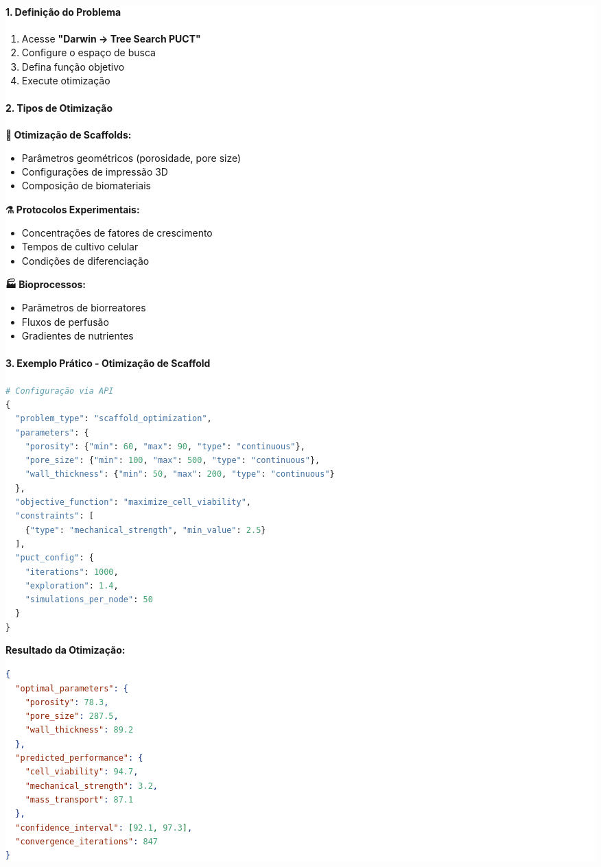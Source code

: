 #### 1. Definição do Problema

1. Acesse **"Darwin → Tree Search PUCT"**
2. Configure o espaço de busca
3. Defina função objetivo
4. Execute otimização

#### 2. Tipos de Otimização

**🎯 Otimização de Scaffolds:**
- Parâmetros geométricos (porosidade, pore size)
- Configurações de impressão 3D
- Composição de biomateriais

**⚗️ Protocolos Experimentais:**
- Concentrações de fatores de crescimento
- Tempos de cultivo celular
- Condições de diferenciação

**🏭 Bioprocessos:**
- Parâmetros de biorreatores
- Fluxos de perfusão
- Gradientes de nutrientes

#### 3. Exemplo Prático - Otimização de Scaffold

```python
# Configuração via API
{
  "problem_type": "scaffold_optimization",
  "parameters": {
    "porosity": {"min": 60, "max": 90, "type": "continuous"},
    "pore_size": {"min": 100, "max": 500, "type": "continuous"}, 
    "wall_thickness": {"min": 50, "max": 200, "type": "continuous"}
  },
  "objective_function": "maximize_cell_viability",
  "constraints": [
    {"type": "mechanical_strength", "min_value": 2.5}
  ],
  "puct_config": {
    "iterations": 1000,
    "exploration": 1.4,
    "simulations_per_node": 50
  }
}
```

**Resultado da Otimização:**
```json
{
  "optimal_parameters": {
    "porosity": 78.3,
    "pore_size": 287.5,
    "wall_thickness": 89.2
  },
  "predicted_performance": {
    "cell_viability": 94.7,
    "mechanical_strength": 3.2,
    "mass_transport": 87.1
  },
  "confidence_interval": [92.1, 97.3],
  "convergence_iterations": 847
}
```
